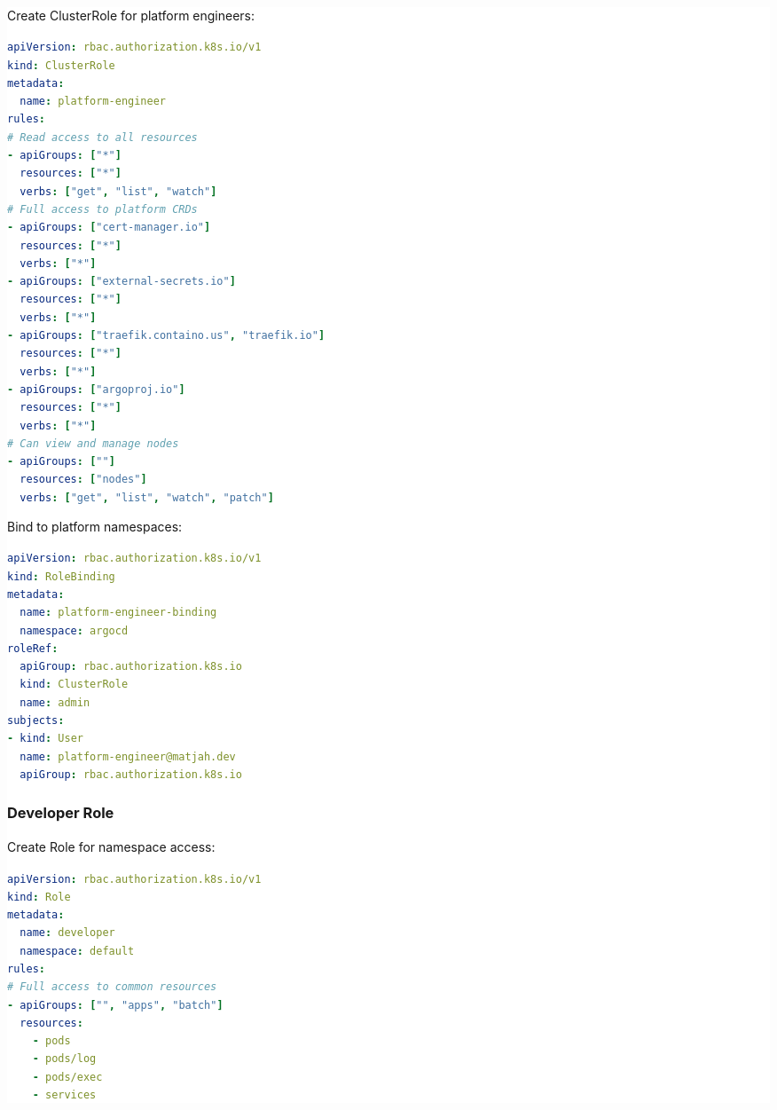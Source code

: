 Create ClusterRole for platform engineers:

```yaml
apiVersion: rbac.authorization.k8s.io/v1
kind: ClusterRole
metadata:
  name: platform-engineer
rules:
# Read access to all resources
- apiGroups: ["*"]
  resources: ["*"]
  verbs: ["get", "list", "watch"]
# Full access to platform CRDs
- apiGroups: ["cert-manager.io"]
  resources: ["*"]
  verbs: ["*"]
- apiGroups: ["external-secrets.io"]
  resources: ["*"]
  verbs: ["*"]
- apiGroups: ["traefik.containo.us", "traefik.io"]
  resources: ["*"]
  verbs: ["*"]
- apiGroups: ["argoproj.io"]
  resources: ["*"]
  verbs: ["*"]
# Can view and manage nodes
- apiGroups: [""]
  resources: ["nodes"]
  verbs: ["get", "list", "watch", "patch"]
```

Bind to platform namespaces:

```yaml
apiVersion: rbac.authorization.k8s.io/v1
kind: RoleBinding
metadata:
  name: platform-engineer-binding
  namespace: argocd
roleRef:
  apiGroup: rbac.authorization.k8s.io
  kind: ClusterRole
  name: admin
subjects:
- kind: User
  name: platform-engineer@matjah.dev
  apiGroup: rbac.authorization.k8s.io
```

### Developer Role

Create Role for namespace access:

```yaml
apiVersion: rbac.authorization.k8s.io/v1
kind: Role
metadata:
  name: developer
  namespace: default
rules:
# Full access to common resources
- apiGroups: ["", "apps", "batch"]
  resources:
    - pods
    - pods/log
    - pods/exec
    - services
```